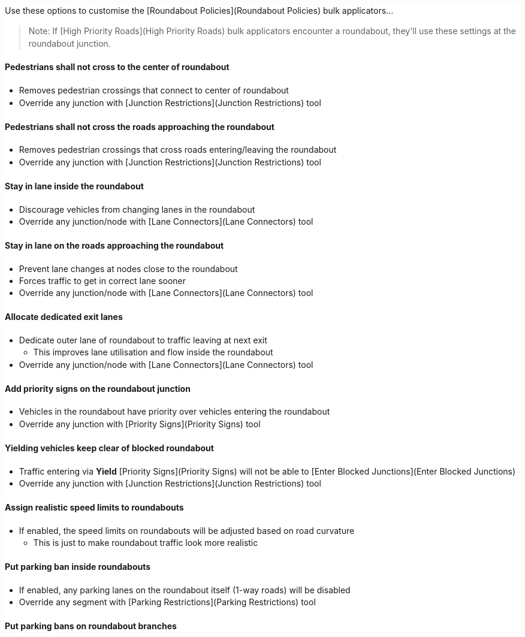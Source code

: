 Use these options to customise the [Roundabout Policies](Roundabout Policies) bulk applicators...

> Note: If [High Priority Roads](High Priority Roads) bulk applicators encounter a roundabout, they'll use these settings at the roundabout junction.

#### Pedestrians shall not cross to the center of roundabout

* Removes pedestrian crossings that connect to center of roundabout
* Override any junction with [Junction Restrictions](Junction Restrictions) tool

#### Pedestrians shall not cross the roads approaching the roundabout

* Removes pedestrian crossings that cross roads entering/leaving the roundabout
* Override any junction with [Junction Restrictions](Junction Restrictions) tool

#### Stay in lane inside the roundabout

* Discourage vehicles from changing lanes in the roundabout
* Override any junction/node with [Lane Connectors](Lane Connectors) tool

#### Stay in lane on the roads approaching the roundabout

* Prevent lane changes at nodes close to the roundabout
* Forces traffic to get in correct lane sooner
* Override any junction/node with [Lane Connectors](Lane Connectors) tool

#### Allocate dedicated exit lanes

* Dedicate outer lane of roundabout to traffic leaving at next exit
    * This improves lane utilisation and flow inside the roundabout
* Override any junction/node with [Lane Connectors](Lane Connectors) tool

#### Add priority signs on the roundabout junction

* Vehicles in the roundabout have priority over vehicles entering the roundabout
* Override any junction with [Priority Signs](Priority Signs) tool

#### Yielding vehicles keep clear of blocked roundabout

* Traffic entering via **Yield** [Priority Signs](Priority Signs) will not be able to [Enter Blocked Junctions](Enter Blocked Junctions) 
* Override any junction with [Junction Restrictions](Junction Restrictions) tool

#### Assign realistic speed limits to roundabouts

* If enabled, the speed limits on roundabouts will be adjusted based on road curvature
    * This is just to make roundabout traffic look more realistic

#### Put parking ban inside roundabouts

* If enabled, any parking lanes on the roundabout itself (1-way roads) will be disabled
* Override any segment with [Parking Restrictions](Parking Restrictions) tool

#### Put parking bans on roundabout branches
